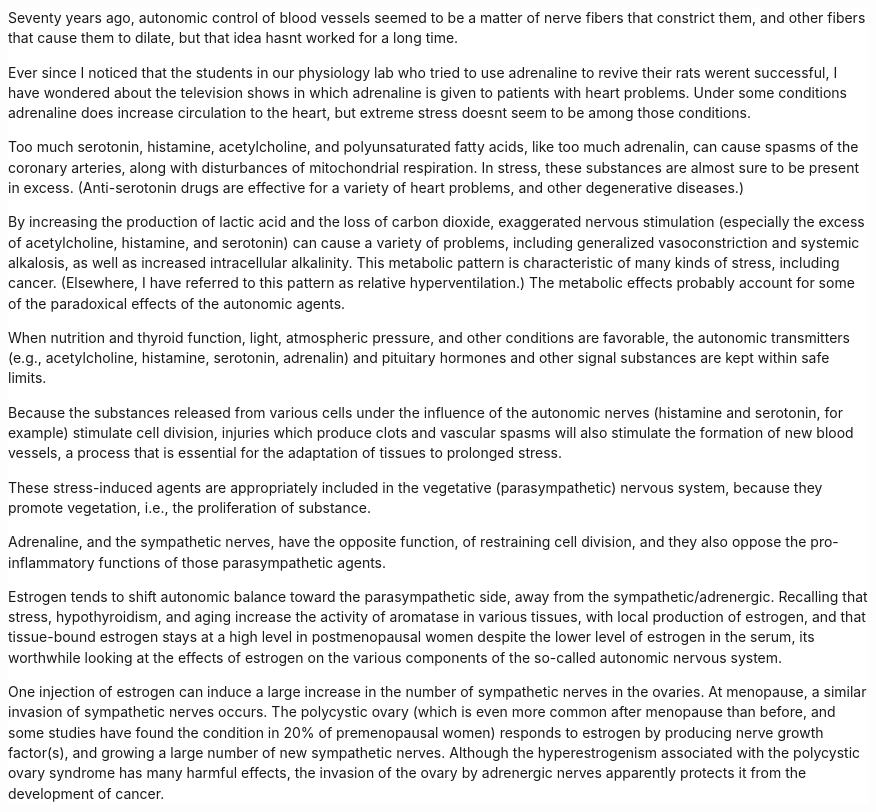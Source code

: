 Seventy years ago, autonomic control of blood vessels seemed to be a matter of
nerve fibers that constrict them, and other fibers that cause them to dilate,
but that idea hasnt worked for a long time.

Ever since I noticed that the students in our physiology lab who tried to use
adrenaline to revive their rats werent successful, I have wondered about the
television shows in which adrenaline is given to patients with heart problems.
Under some conditions adrenaline does increase circulation to the heart, but
extreme stress doesnt seem to be among those conditions.

Too much serotonin, histamine, acetylcholine, and polyunsaturated fatty acids,
like too much adrenalin, can cause spasms of the coronary arteries, along with
disturbances of mitochondrial respiration. In stress, these substances are
almost sure to be present in excess. (Anti-serotonin drugs are effective for a
variety of heart problems, and other degenerative diseases.)

By increasing the production of lactic acid and the loss of carbon dioxide,
exaggerated nervous stimulation (especially the excess of acetylcholine,
histamine, and serotonin) can cause a variety of problems, including
generalized vasoconstriction and systemic alkalosis, as well as increased
intracellular alkalinity. This metabolic pattern is characteristic of many
kinds of stress, including cancer. (Elsewhere, I have referred to this pattern
as relative hyperventilation.) The metabolic effects probably account for
some of the paradoxical effects of the autonomic agents.

When nutrition and thyroid function, light, atmospheric pressure, and other
conditions are favorable, the autonomic transmitters (e.g., acetylcholine,
histamine, serotonin, adrenalin) and pituitary hormones and other signal
substances are kept within safe limits.

Because the substances released from various cells under the influence of the
autonomic nerves (histamine and serotonin, for example) stimulate cell
division, injuries which produce clots and vascular spasms will also stimulate
the formation of new blood vessels, a process that is essential for the
adaptation of tissues to prolonged stress.

These stress-induced agents are appropriately included in the vegetative
(parasympathetic) nervous system, because they promote vegetation, i.e., the
proliferation of substance.

Adrenaline, and the sympathetic nerves, have the opposite function, of
restraining cell division, and they also oppose the pro-inflammatory functions
of those parasympathetic agents.

Estrogen tends to shift autonomic balance toward the parasympathetic side,
away from the sympathetic/adrenergic. Recalling that stress, hypothyroidism,
and aging increase the activity of aromatase in various tissues, with local
production of estrogen, and that tissue-bound estrogen stays at a high level
in postmenopausal women despite the lower level of estrogen in the serum, its
worthwhile looking at the effects of estrogen on the various components of the
so-called autonomic nervous system.

One injection of estrogen can induce a large increase in the number of
sympathetic nerves in the ovaries. At menopause, a similar invasion of
sympathetic nerves occurs. The polycystic ovary (which is even more common
after menopause than before, and some studies have found the condition in 20%
of premenopausal women) responds to estrogen by producing nerve growth
factor(s), and growing a large number of new sympathetic nerves. Although the
hyperestrogenism associated with the polycystic ovary syndrome has many
harmful effects, the invasion of the ovary by adrenergic nerves apparently
protects it from the development of cancer.
